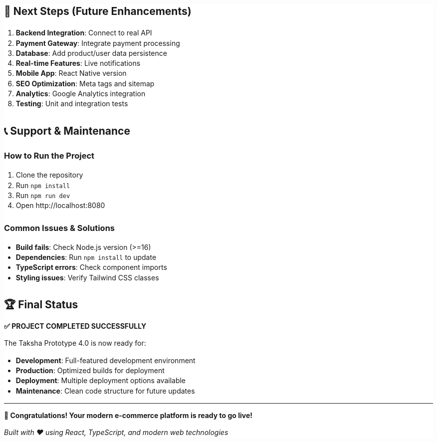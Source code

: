 ## 🎯 Next Steps (Future Enhancements)

1. **Backend Integration**: Connect to real API
2. **Payment Gateway**: Integrate payment processing
3. **Database**: Add product/user data persistence
4. **Real-time Features**: Live notifications
5. **Mobile App**: React Native version
6. **SEO Optimization**: Meta tags and sitemap
7. **Analytics**: Google Analytics integration
8. **Testing**: Unit and integration tests

## 📞 Support & Maintenance

### How to Run the Project
1. Clone the repository
2. Run `npm install`
3. Run `npm run dev`
4. Open http://localhost:8080

### Common Issues & Solutions
- **Build fails**: Check Node.js version (>=16)
- **Dependencies**: Run `npm install` to update
- **TypeScript errors**: Check component imports
- **Styling issues**: Verify Tailwind CSS classes

## 🏆 Final Status

**✅ PROJECT COMPLETED SUCCESSFULLY**

The Taksha Prototype 4.0 is now ready for:
- **Development**: Full-featured development environment
- **Production**: Optimized builds for deployment
- **Deployment**: Multiple deployment options available
- **Maintenance**: Clean code structure for future updates

---

**🎉 Congratulations! Your modern e-commerce platform is ready to go live!**

*Built with ❤️ using React, TypeScript, and modern web technologies*
